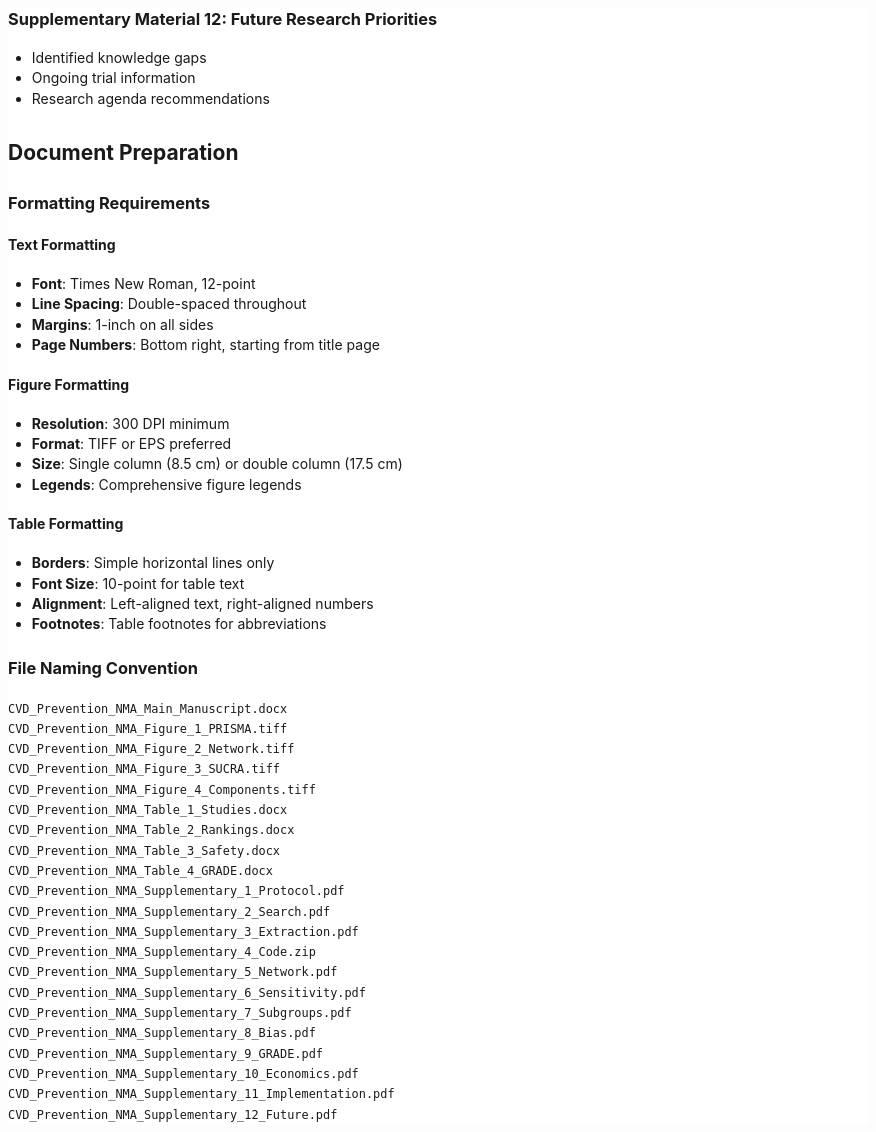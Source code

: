 ### Supplementary Material 12: Future Research Priorities
- Identified knowledge gaps
- Ongoing trial information
- Research agenda recommendations

## Document Preparation

### Formatting Requirements

#### Text Formatting
- **Font**: Times New Roman, 12-point
- **Line Spacing**: Double-spaced throughout
- **Margins**: 1-inch on all sides
- **Page Numbers**: Bottom right, starting from title page

#### Figure Formatting
- **Resolution**: 300 DPI minimum
- **Format**: TIFF or EPS preferred
- **Size**: Single column (8.5 cm) or double column (17.5 cm)
- **Legends**: Comprehensive figure legends

#### Table Formatting
- **Borders**: Simple horizontal lines only
- **Font Size**: 10-point for table text
- **Alignment**: Left-aligned text, right-aligned numbers
- **Footnotes**: Table footnotes for abbreviations

### File Naming Convention
```
CVD_Prevention_NMA_Main_Manuscript.docx
CVD_Prevention_NMA_Figure_1_PRISMA.tiff
CVD_Prevention_NMA_Figure_2_Network.tiff
CVD_Prevention_NMA_Figure_3_SUCRA.tiff
CVD_Prevention_NMA_Figure_4_Components.tiff
CVD_Prevention_NMA_Table_1_Studies.docx
CVD_Prevention_NMA_Table_2_Rankings.docx
CVD_Prevention_NMA_Table_3_Safety.docx
CVD_Prevention_NMA_Table_4_GRADE.docx
CVD_Prevention_NMA_Supplementary_1_Protocol.pdf
CVD_Prevention_NMA_Supplementary_2_Search.pdf
CVD_Prevention_NMA_Supplementary_3_Extraction.pdf
CVD_Prevention_NMA_Supplementary_4_Code.zip
CVD_Prevention_NMA_Supplementary_5_Network.pdf
CVD_Prevention_NMA_Supplementary_6_Sensitivity.pdf
CVD_Prevention_NMA_Supplementary_7_Subgroups.pdf
CVD_Prevention_NMA_Supplementary_8_Bias.pdf
CVD_Prevention_NMA_Supplementary_9_GRADE.pdf
CVD_Prevention_NMA_Supplementary_10_Economics.pdf
CVD_Prevention_NMA_Supplementary_11_Implementation.pdf
CVD_Prevention_NMA_Supplementary_12_Future.pdf
```
